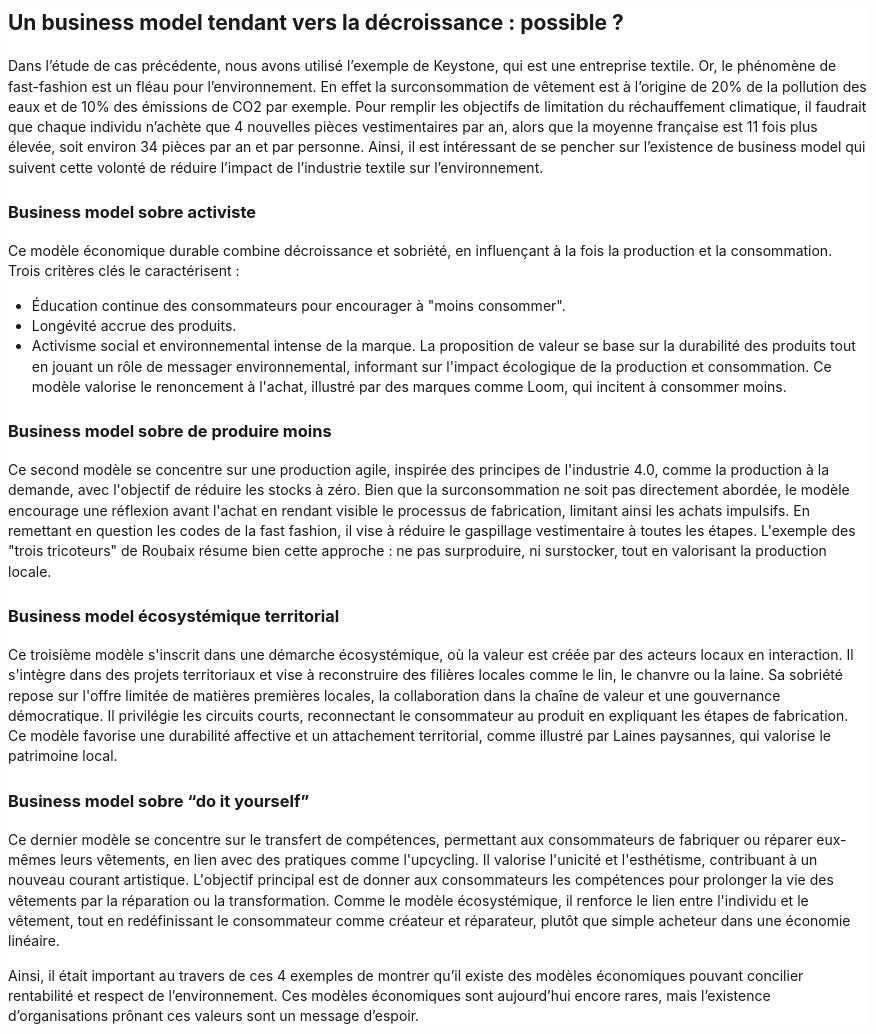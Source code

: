 ## Un business model tendant vers la décroissance : possible ? 

Dans l’étude de cas précédente, nous avons utilisé l’exemple de Keystone, qui est une entreprise textile. Or, le phénomène de fast-fashion est un fléau pour l’environnement. En effet la surconsommation de vêtement est à l’origine de 20% de la pollution des eaux et de 10% des émissions de CO2 par exemple. Pour remplir les objectifs de limitation du réchauffement climatique, il faudrait que chaque individu n’achète que 4 nouvelles pièces vestimentaires par an, alors que la moyenne française est 11 fois plus élevée, soit environ 34 pièces par an et par personne. Ainsi, il est intéressant de se pencher sur l’existence de business model qui suivent cette volonté de réduire l’impact de l’industrie textile sur l’environnement. 

### Business model sobre activiste
Ce modèle économique durable combine décroissance et sobriété, en influençant à la fois la production et la consommation. Trois critères clés le caractérisent :
-	Éducation continue des consommateurs pour encourager à "moins consommer".
-	Longévité accrue des produits.
-	Activisme social et environnemental intense de la marque.
La proposition de valeur se base sur la durabilité des produits tout en jouant un rôle de messager environnemental, informant sur l'impact écologique de la production et consommation. Ce modèle valorise le renoncement à l'achat, illustré par des marques comme Loom, qui incitent à consommer moins.

### Business model sobre de produire moins 
Ce second modèle se concentre sur une production agile, inspirée des principes de l'industrie 4.0, comme la production à la demande, avec l'objectif de réduire les stocks à zéro. Bien que la surconsommation ne soit pas directement abordée, le modèle encourage une réflexion avant l'achat en rendant visible le processus de fabrication, limitant ainsi les achats impulsifs. En remettant en question les codes de la fast fashion, il vise à réduire le gaspillage vestimentaire à toutes les étapes. L'exemple des "trois tricoteurs" de Roubaix résume bien cette approche : ne pas surproduire, ni surstocker, tout en valorisant la production locale.

### Business model écosystémique territorial
Ce troisième modèle s'inscrit dans une démarche écosystémique, où la valeur est créée par des acteurs locaux en interaction. Il s'intègre dans des projets territoriaux et vise à reconstruire des filières locales comme le lin, le chanvre ou la laine. Sa sobriété repose sur l'offre limitée de matières premières locales, la collaboration dans la chaîne de valeur et une gouvernance démocratique. Il privilégie les circuits courts, reconnectant le consommateur au produit en expliquant les étapes de fabrication. Ce modèle favorise une durabilité affective et un attachement territorial, comme illustré par Laines paysannes, qui valorise le patrimoine local.

### Business model sobre “do it yourself”
Ce dernier modèle se concentre sur le transfert de compétences, permettant aux consommateurs de fabriquer ou réparer eux-mêmes leurs vêtements, en lien avec des pratiques comme l'upcycling. Il valorise l'unicité et l'esthétisme, contribuant à un nouveau courant artistique. L'objectif principal est de donner aux consommateurs les compétences pour prolonger la vie des vêtements par la réparation ou la transformation. Comme le modèle écosystémique, il renforce le lien entre l'individu et le vêtement, tout en redéfinissant le consommateur comme créateur et réparateur, plutôt que simple acheteur dans une économie linéaire.

Ainsi, il était important au travers de ces 4 exemples de montrer qu’il existe des modèles économiques pouvant concilier rentabilité et respect de l’environnement. Ces modèles économiques sont aujourd’hui encore rares, mais l’existence d’organisations prônant ces valeurs sont un message d’espoir. 
